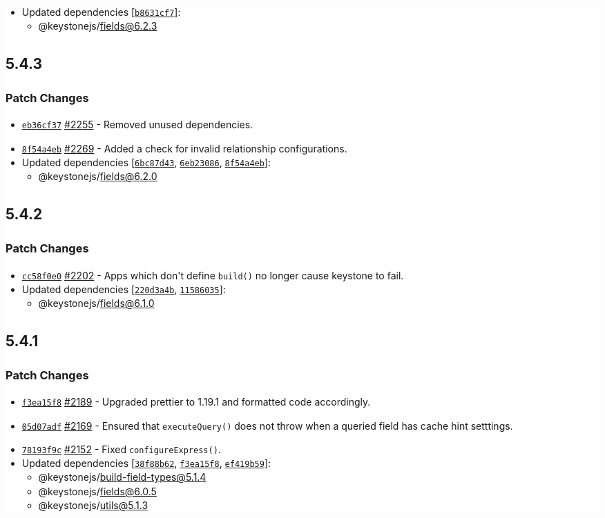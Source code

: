 * Updated dependencies [[`b8631cf7`](https://github.com/keystonejs/keystone-5/commit/b8631cf770db14b90f83300358213b7572ca01f2)]:
  - @keystonejs/fields@6.2.3

## 5.4.3

### Patch Changes

- [`eb36cf37`](https://github.com/keystonejs/keystone-5/commit/eb36cf3731984cc7cf60b60cb1c043962252610f) [#2255](https://github.com/keystonejs/keystone-5/pull/2255) - Removed unused dependencies.

* [`8f54a4eb`](https://github.com/keystonejs/keystone-5/commit/8f54a4eb2d63ed042d736fd20ab622f326e111b8) [#2269](https://github.com/keystonejs/keystone-5/pull/2269) - Added a check for invalid relationship configurations.
* Updated dependencies [[`6bc87d43`](https://github.com/keystonejs/keystone-5/commit/6bc87d43de4861068de257735c1a6cf886cd3c17), [`6eb23086`](https://github.com/keystonejs/keystone-5/commit/6eb23086485d9bcbb93e35ec716d846790d611f2), [`8f54a4eb`](https://github.com/keystonejs/keystone-5/commit/8f54a4eb2d63ed042d736fd20ab622f326e111b8)]:
  - @keystonejs/fields@6.2.0

## 5.4.2

### Patch Changes

- [`cc58f0e0`](https://github.com/keystonejs/keystone-5/commit/cc58f0e05d1de06432e149f0767122ae51d1c31a) [#2202](https://github.com/keystonejs/keystone-5/pull/2202) - Apps which don't define `build()` no longer cause keystone to fail.
- Updated dependencies [[`220d3a4b`](https://github.com/keystonejs/keystone-5/commit/220d3a4bc4265dc56653bed4b292f3e4d708502b), [`11586035`](https://github.com/keystonejs/keystone-5/commit/115860350aa901749d240cb275cada29b8d541f8)]:
  - @keystonejs/fields@6.1.0

## 5.4.1

### Patch Changes

- [`f3ea15f8`](https://github.com/keystonejs/keystone-5/commit/f3ea15f86f7bbd08abddcf3a63c5c66e86693d29) [#2189](https://github.com/keystonejs/keystone-5/pull/2189) - Upgraded prettier to 1.19.1 and formatted code accordingly.

* [`05d07adf`](https://github.com/keystonejs/keystone-5/commit/05d07adf84059ff565cd2394f68d71d92e657485) [#2169](https://github.com/keystonejs/keystone-5/pull/2169) - Ensured that `executeQuery()` does not throw when a queried field has cache hint setttings.

- [`78193f9c`](https://github.com/keystonejs/keystone-5/commit/78193f9c9d93655fb0d4b8dc494fbe4c622a4d64) [#2152](https://github.com/keystonejs/keystone-5/pull/2152) - Fixed `configureExpress()`.
- Updated dependencies [[`38f88b62`](https://github.com/keystonejs/keystone-5/commit/38f88b62d9592d91b56528d4d9c40e9399440c4a), [`f3ea15f8`](https://github.com/keystonejs/keystone-5/commit/f3ea15f86f7bbd08abddcf3a63c5c66e86693d29), [`ef419b59`](https://github.com/keystonejs/keystone-5/commit/ef419b59729a050f25fc886be6ec8ce17cbb1104)]:
  - @keystonejs/build-field-types@5.1.4
  - @keystonejs/fields@6.0.5
  - @keystonejs/utils@5.1.3
